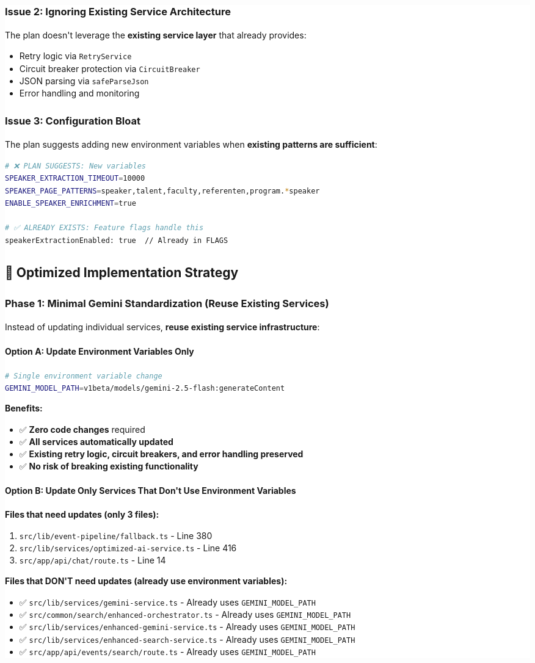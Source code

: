 ### **Issue 2: Ignoring Existing Service Architecture**
The plan doesn't leverage the **existing service layer** that already provides:
- Retry logic via `RetryService`
- Circuit breaker protection via `CircuitBreaker`
- JSON parsing via `safeParseJson`
- Error handling and monitoring

### **Issue 3: Configuration Bloat**
The plan suggests adding new environment variables when **existing patterns are sufficient**:

```bash
# ❌ PLAN SUGGESTS: New variables
SPEAKER_EXTRACTION_TIMEOUT=10000
SPEAKER_PAGE_PATTERNS=speaker,talent,faculty,referenten,program.*speaker
ENABLE_SPEAKER_ENRICHMENT=true

# ✅ ALREADY EXISTS: Feature flags handle this
speakerExtractionEnabled: true  // Already in FLAGS
```

## 🔧 **Optimized Implementation Strategy**

### **Phase 1: Minimal Gemini Standardization (Reuse Existing Services)**

Instead of updating individual services, **reuse existing service infrastructure**:

#### **Option A: Update Environment Variables Only**
```bash
# Single environment variable change
GEMINI_MODEL_PATH=v1beta/models/gemini-2.5-flash:generateContent
```

**Benefits:**
- ✅ **Zero code changes** required
- ✅ **All services automatically updated**
- ✅ **Existing retry logic, circuit breakers, and error handling preserved**
- ✅ **No risk of breaking existing functionality**

#### **Option B: Update Only Services That Don't Use Environment Variables**
**Files that need updates (only 3 files):**
1. `src/lib/event-pipeline/fallback.ts` - Line 380
2. `src/lib/services/optimized-ai-service.ts` - Line 416  
3. `src/app/api/chat/route.ts` - Line 14

**Files that DON'T need updates (already use environment variables):**
- ✅ `src/lib/services/gemini-service.ts` - Already uses `GEMINI_MODEL_PATH`
- ✅ `src/common/search/enhanced-orchestrator.ts` - Already uses `GEMINI_MODEL_PATH`
- ✅ `src/lib/services/enhanced-gemini-service.ts` - Already uses `GEMINI_MODEL_PATH`
- ✅ `src/lib/services/enhanced-search-service.ts` - Already uses `GEMINI_MODEL_PATH`
- ✅ `src/app/api/events/search/route.ts` - Already uses `GEMINI_MODEL_PATH`
